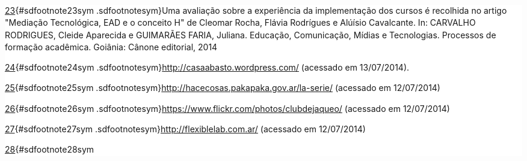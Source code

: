 [23](#sdfootnote23anc){#sdfootnote23sym .sdfootnotesym}Uma avaliação
sobre a experiência da implementação dos cursos é recolhida no artigo
"Mediação Tecnológica, EAD e o conceito H" de Cleomar Rocha, Flávia
Rodrígues e Alúísio Cavalcante. In: CARVALHO RODRIGUES, Cleide Aparecida
e GUIMARÃES FARIA, Juliana. Educação, Comunicação, Mídias e Tecnologias.
Processos de formação acadêmica. Goiânia: Cânone editorial, 2014

</div>

<div>

[24](#sdfootnote24anc){#sdfootnote24sym
.sdfootnotesym}<http://casaabasto.wordpress.com/> (acessado em
13/07/2014).

</div>

<div>

[25](#sdfootnote25anc){#sdfootnote25sym
.sdfootnotesym}<http://hacecosas.pakapaka.gov.ar/la-serie/> (acessado em
12/07/2014)

</div>

<div>

[26](#sdfootnote26anc){#sdfootnote26sym
.sdfootnotesym}<https://www.flickr.com/photos/clubdejaqueo/> (acessado
em 12/07/2014)

</div>

<div>

[27](#sdfootnote27anc){#sdfootnote27sym
.sdfootnotesym}<http://flexiblelab.com.ar/> (acessado em 12/07/2014)

</div>

<div>

[28](#sdfootnote28anc){#sdfootnote28sym
